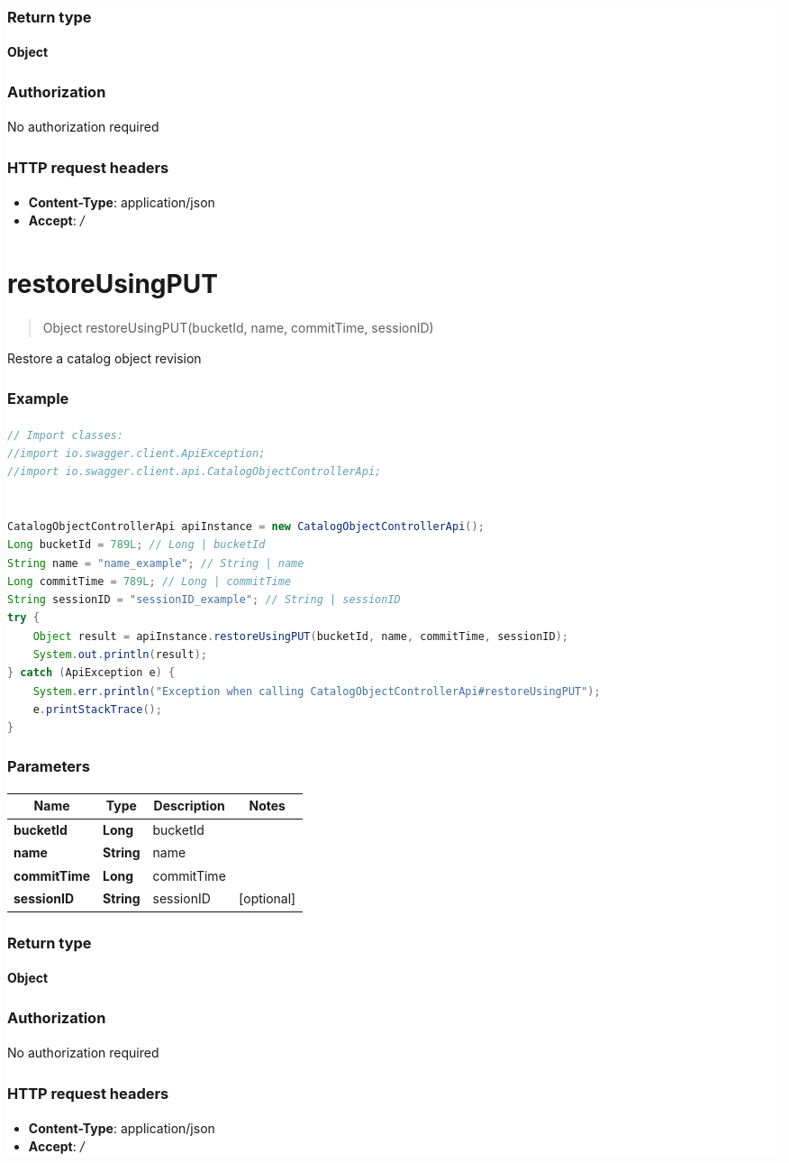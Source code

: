 ### Return type

**Object**

### Authorization

No authorization required

### HTTP request headers

 - **Content-Type**: application/json
 - **Accept**: */*

<a name="restoreUsingPUT"></a>
# **restoreUsingPUT**
> Object restoreUsingPUT(bucketId, name, commitTime, sessionID)

Restore a catalog object revision

### Example
```java
// Import classes:
//import io.swagger.client.ApiException;
//import io.swagger.client.api.CatalogObjectControllerApi;


CatalogObjectControllerApi apiInstance = new CatalogObjectControllerApi();
Long bucketId = 789L; // Long | bucketId
String name = "name_example"; // String | name
Long commitTime = 789L; // Long | commitTime
String sessionID = "sessionID_example"; // String | sessionID
try {
    Object result = apiInstance.restoreUsingPUT(bucketId, name, commitTime, sessionID);
    System.out.println(result);
} catch (ApiException e) {
    System.err.println("Exception when calling CatalogObjectControllerApi#restoreUsingPUT");
    e.printStackTrace();
}
```

### Parameters

Name | Type | Description  | Notes
------------- | ------------- | ------------- | -------------
 **bucketId** | **Long**| bucketId |
 **name** | **String**| name |
 **commitTime** | **Long**| commitTime |
 **sessionID** | **String**| sessionID | [optional]

### Return type

**Object**

### Authorization

No authorization required

### HTTP request headers

 - **Content-Type**: application/json
 - **Accept**: */*

